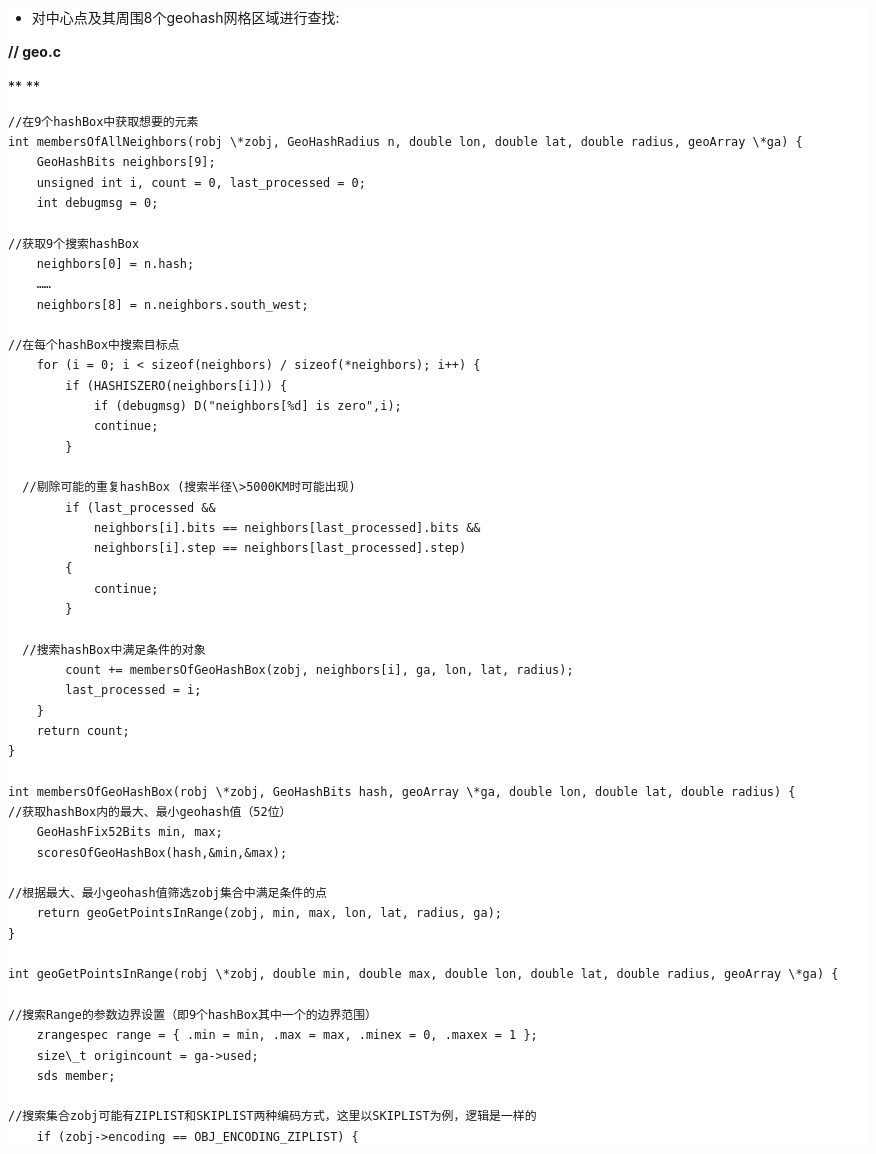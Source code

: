 ```

```

* 对中心点及其周围8个geohash网格区域进行查找:

**// geo.c**

**
**

```
//在9个hashBox中获取想要的元素
int membersOfAllNeighbors(robj \*zobj, GeoHashRadius n, double lon, double lat, double radius, geoArray \*ga) {
    GeoHashBits neighbors[9];
    unsigned int i, count = 0, last_processed = 0;
    int debugmsg = 0;

//获取9个搜索hashBox
    neighbors[0] = n.hash;
    ……
    neighbors[8] = n.neighbors.south_west;

//在每个hashBox中搜索目标点
    for (i = 0; i < sizeof(neighbors) / sizeof(*neighbors); i++) {
        if (HASHISZERO(neighbors[i])) {
            if (debugmsg) D("neighbors[%d] is zero",i);
            continue;
        }

  //剔除可能的重复hashBox (搜索半径\>5000KM时可能出现)
        if (last_processed &&
            neighbors[i].bits == neighbors[last_processed].bits &&
            neighbors[i].step == neighbors[last_processed].step)
        {
            continue;
        }

  //搜索hashBox中满足条件的对象
        count += membersOfGeoHashBox(zobj, neighbors[i], ga, lon, lat, radius);
        last_processed = i;
    }
    return count;
}

int membersOfGeoHashBox(robj \*zobj, GeoHashBits hash, geoArray \*ga, double lon, double lat, double radius) {
//获取hashBox内的最大、最小geohash值（52位）
    GeoHashFix52Bits min, max;
    scoresOfGeoHashBox(hash,&min,&max);

//根据最大、最小geohash值筛选zobj集合中满足条件的点
    return geoGetPointsInRange(zobj, min, max, lon, lat, radius, ga);
}

int geoGetPointsInRange(robj \*zobj, double min, double max, double lon, double lat, double radius, geoArray \*ga) {

//搜索Range的参数边界设置（即9个hashBox其中一个的边界范围）
    zrangespec range = { .min = min, .max = max, .minex = 0, .maxex = 1 };
    size\_t origincount = ga->used;
    sds member;

//搜索集合zobj可能有ZIPLIST和SKIPLIST两种编码方式，这里以SKIPLIST为例，逻辑是一样的
    if (zobj->encoding == OBJ_ENCODING_ZIPLIST) {
```